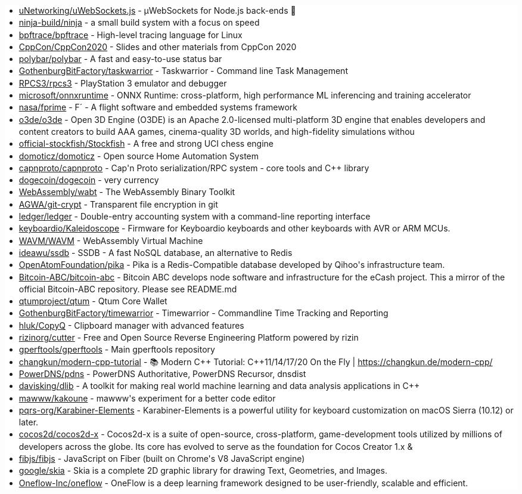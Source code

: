 - [uNetworking/uWebSockets.js](https://github.com/uNetworking/uWebSockets.js) - μWebSockets for Node.js back-ends :metal:
- [ninja-build/ninja](https://github.com/ninja-build/ninja) - a small build system with a focus on speed
- [bpftrace/bpftrace](https://github.com/bpftrace/bpftrace) - High-level tracing language for Linux
- [CppCon/CppCon2020](https://github.com/CppCon/CppCon2020) - Slides and other materials from CppCon 2020
- [polybar/polybar](https://github.com/polybar/polybar) - A fast and easy-to-use status bar
- [GothenburgBitFactory/taskwarrior](https://github.com/GothenburgBitFactory/taskwarrior) - Taskwarrior - Command line Task Management
- [RPCS3/rpcs3](https://github.com/RPCS3/rpcs3) - PlayStation 3 emulator and debugger
- [microsoft/onnxruntime](https://github.com/microsoft/onnxruntime) - ONNX Runtime: cross-platform, high performance ML inferencing and training accelerator
- [nasa/fprime](https://github.com/nasa/fprime) - F´ - A flight software and embedded systems framework
- [o3de/o3de](https://github.com/o3de/o3de) - Open 3D Engine (O3DE) is an Apache 2.0-licensed multi-platform 3D engine that enables developers and content creators to build AAA games, cinema-quality 3D worlds, and high-fidelity simulations withou
- [official-stockfish/Stockfish](https://github.com/official-stockfish/Stockfish) - A free and strong UCI chess engine
- [domoticz/domoticz](https://github.com/domoticz/domoticz) - Open source Home Automation System
- [capnproto/capnproto](https://github.com/capnproto/capnproto) - Cap'n Proto serialization/RPC system - core tools and C++ library
- [dogecoin/dogecoin](https://github.com/dogecoin/dogecoin) - very currency
- [WebAssembly/wabt](https://github.com/WebAssembly/wabt) - The WebAssembly Binary Toolkit
- [AGWA/git-crypt](https://github.com/AGWA/git-crypt) - Transparent file encryption in git
- [ledger/ledger](https://github.com/ledger/ledger) - Double-entry accounting system with a command-line reporting interface
- [keyboardio/Kaleidoscope](https://github.com/keyboardio/Kaleidoscope) - Firmware for Keyboardio keyboards and other keyboards with AVR or ARM MCUs.
- [WAVM/WAVM](https://github.com/WAVM/WAVM) - WebAssembly Virtual Machine
- [ideawu/ssdb](https://github.com/ideawu/ssdb) - SSDB - A fast NoSQL database, an alternative to Redis
- [OpenAtomFoundation/pika](https://github.com/OpenAtomFoundation/pika) - Pika is a Redis-Compatible database developed by Qihoo's infrastructure team.
- [Bitcoin-ABC/bitcoin-abc](https://github.com/Bitcoin-ABC/bitcoin-abc) - Bitcoin ABC develops node software and infrastructure for the eCash project. This a mirror of the official Bitcoin-ABC repository.  Please see README.md
- [qtumproject/qtum](https://github.com/qtumproject/qtum) - Qtum Core Wallet
- [GothenburgBitFactory/timewarrior](https://github.com/GothenburgBitFactory/timewarrior) - Timewarrior - Commandline Time Tracking and Reporting
- [hluk/CopyQ](https://github.com/hluk/CopyQ) - Clipboard manager with advanced features
- [rizinorg/cutter](https://github.com/rizinorg/cutter) - Free and Open Source Reverse Engineering Platform powered by rizin
- [gperftools/gperftools](https://github.com/gperftools/gperftools) - Main gperftools repository
- [changkun/modern-cpp-tutorial](https://github.com/changkun/modern-cpp-tutorial) - 📚 Modern C++ Tutorial: C++11/14/17/20 On the Fly | https://changkun.de/modern-cpp/
- [PowerDNS/pdns](https://github.com/PowerDNS/pdns) - PowerDNS Authoritative, PowerDNS Recursor, dnsdist
- [davisking/dlib](https://github.com/davisking/dlib) - A toolkit for making real world machine learning and data analysis applications in C++
- [mawww/kakoune](https://github.com/mawww/kakoune) - mawww's experiment for a better code editor
- [pqrs-org/Karabiner-Elements](https://github.com/pqrs-org/Karabiner-Elements) - Karabiner-Elements is a powerful utility for keyboard customization on macOS Sierra (10.12) or later.
- [cocos2d/cocos2d-x](https://github.com/cocos2d/cocos2d-x) - Cocos2d-x is a suite of open-source, cross-platform, game-development tools utilized by millions of developers across the globe. Its core has evolved to serve as the foundation for Cocos Creator 1.x &
- [fibjs/fibjs](https://github.com/fibjs/fibjs) - JavaScript on Fiber (built on Chrome's V8 JavaScript engine)
- [google/skia](https://github.com/google/skia) - Skia is a complete 2D graphic library for drawing Text, Geometries, and Images.
- [Oneflow-Inc/oneflow](https://github.com/Oneflow-Inc/oneflow) - OneFlow is a deep learning framework designed to be user-friendly, scalable and efficient.